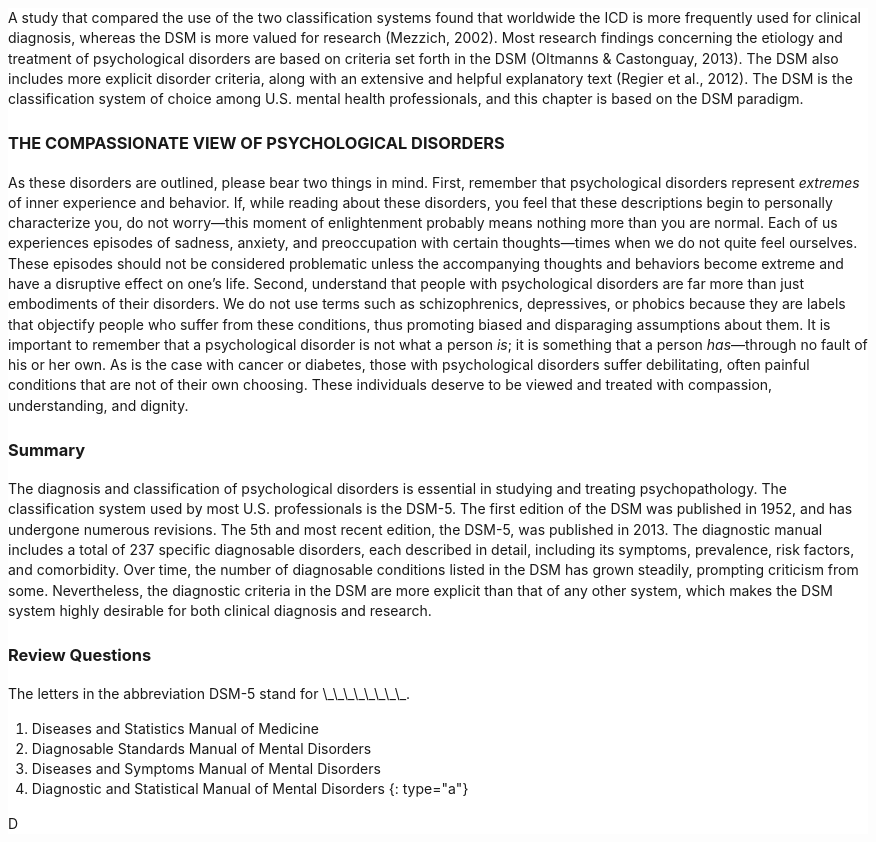 A study that compared the use of the two classification systems found that worldwide the ICD is more frequently used for clinical diagnosis, whereas the DSM is more valued for research (Mezzich, 2002). Most research findings concerning the etiology and treatment of psychological disorders are based on criteria set forth in the DSM (Oltmanns &amp; Castonguay, 2013). The DSM also includes more explicit disorder criteria, along with an extensive and helpful explanatory text (Regier et al., 2012). The DSM is the classification system of choice among U.S. mental health professionals, and this chapter is based on the DSM paradigm.

### THE COMPASSIONATE VIEW OF PSYCHOLOGICAL DISORDERS

As these disorders are outlined, please bear two things in mind. First, remember that psychological disorders represent *extremes* of inner experience and behavior. If, while reading about these disorders, you feel that these descriptions begin to personally characterize you, do not worry—this moment of enlightenment probably means nothing more than you are normal. Each of us experiences episodes of sadness, anxiety, and preoccupation with certain thoughts—times when we do not quite feel ourselves. These episodes should not be considered problematic unless the accompanying thoughts and behaviors become extreme and have a disruptive effect on one’s life. Second, understand that people with psychological disorders are far more than just embodiments of their disorders. We do not use terms such as schizophrenics, depressives, or phobics because they are labels that objectify people who suffer from these conditions, thus promoting biased and disparaging assumptions about them. It is important to remember that a psychological disorder is not what a person *is*; it is something that a person *has*—through no fault of his or her own. As is the case with cancer or diabetes, those with psychological disorders suffer debilitating, often painful conditions that are not of their own choosing. These individuals deserve to be viewed and treated with compassion, understanding, and dignity.

### Summary

The diagnosis and classification of psychological disorders is essential in studying and treating psychopathology. The classification system used by most U.S. professionals is the DSM-5. The first edition of the DSM was published in 1952, and has undergone numerous revisions. The 5th and most recent edition, the DSM-5, was published in 2013. The diagnostic manual includes a total of 237 specific diagnosable disorders, each described in detail, including its symptoms, prevalence, risk factors, and comorbidity. Over time, the number of diagnosable conditions listed in the DSM has grown steadily, prompting criticism from some. Nevertheless, the diagnostic criteria in the DSM are more explicit than that of any other system, which makes the DSM system highly desirable for both clinical diagnosis and research.

### Review Questions

<div data-type="exercise">
<div data-type="problem" markdown="1">
The letters in the abbreviation DSM-5 stand for \_\_\_\_\_\_\_\_.

1.  Diseases and Statistics Manual of Medicine
2.  Diagnosable Standards Manual of Mental Disorders
3.  Diseases and Symptoms Manual of Mental Disorders
4.  Diagnostic and Statistical Manual of Mental Disorders
{: type="a"}

</div>
<div data-type="solution" markdown="1">
D
